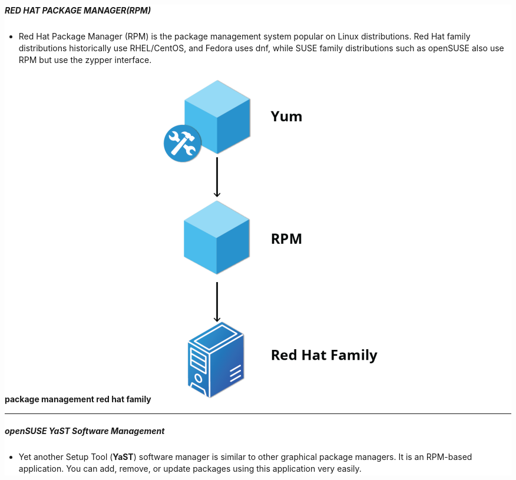 
##### RED HAT PACKAGE MANAGER(RPM)

- Red Hat Package Manager (RPM) is the package management system popular on Linux distributions. Red Hat family distributions historically use RHEL/CentOS, and Fedora uses dnf, while SUSE family distributions such as openSUSE also use RPM but use the zypper interface.

**package management red hat family**
![](images/c05krp2hhsde-asset-v1_LinuxFoundationXLFS101x1T2023typeassetblockLFS101x_2023_CourseImages_1-5_Image_21.png)

---

##### openSUSE YaST Software Management

- Yet another Setup Tool (**YaST**) software manager is similar to other graphical package managers. It is an RPM-based application. You can add, remove, or update packages using this application very easily.
